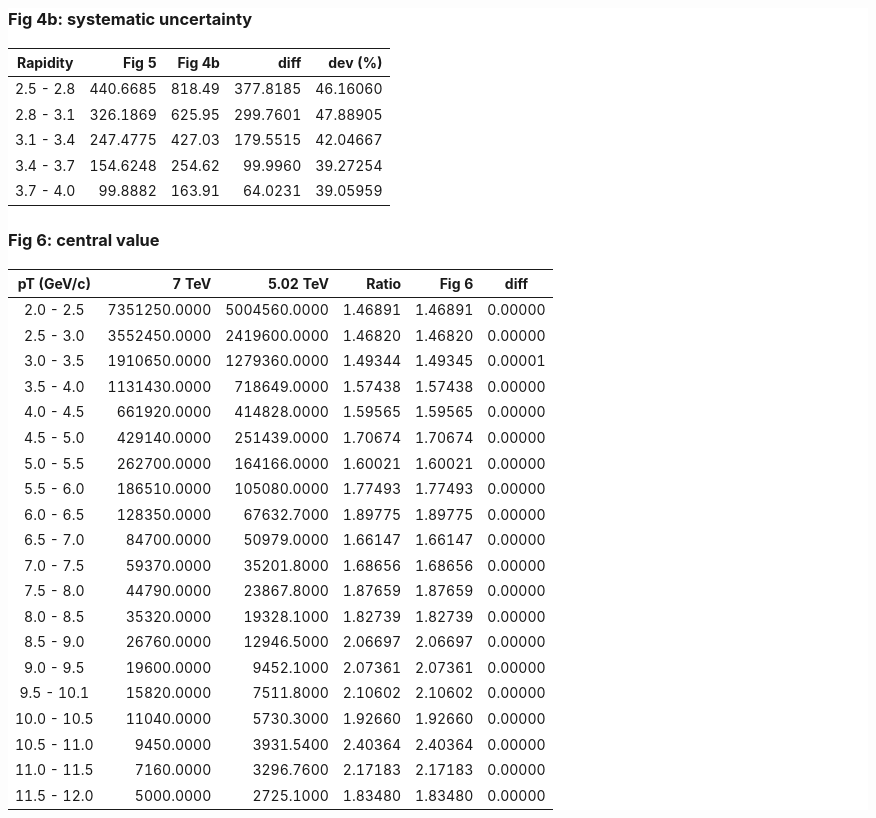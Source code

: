 ### Fig 4b: systematic uncertainty
| Rapidity  | Fig 5    | Fig 4b | diff     | dev (%)  |
|:---------:|---------:|-------:|---------:|---------:|
| 2.5 - 2.8 | 440.6685 | 818.49 | 377.8185 | 46.16060 |
| 2.8 - 3.1 | 326.1869 | 625.95 | 299.7601 | 47.88905 |
| 3.1 - 3.4 | 247.4775 | 427.03 | 179.5515 | 42.04667 |
| 3.4 - 3.7 | 154.6248 | 254.62 |  99.9960 | 39.27254 |
| 3.7 - 4.0 |  99.8882 | 163.91 |  64.0231 | 39.05959 |

### Fig 6: central value
| pT (GeV/c)  | 7 TeV        | 5.02 TeV     | Ratio   | Fig 6   | diff    |
|:-----------:|-------------:|-------------:|--------:|--------:|---------|
|  2.0 -  2.5 | 7351250.0000 | 5004560.0000 | 1.46891 | 1.46891 | 0.00000 |
|  2.5 -  3.0 | 3552450.0000 | 2419600.0000 | 1.46820 | 1.46820 | 0.00000 |
|  3.0 -  3.5 | 1910650.0000 | 1279360.0000 | 1.49344 | 1.49345 | 0.00001 |
|  3.5 -  4.0 | 1131430.0000 |  718649.0000 | 1.57438 | 1.57438 | 0.00000 |
|  4.0 -  4.5 |  661920.0000 |  414828.0000 | 1.59565 | 1.59565 | 0.00000 |
|  4.5 -  5.0 |  429140.0000 |  251439.0000 | 1.70674 | 1.70674 | 0.00000 |
|  5.0 -  5.5 |  262700.0000 |  164166.0000 | 1.60021 | 1.60021 | 0.00000 |
|  5.5 -  6.0 |  186510.0000 |  105080.0000 | 1.77493 | 1.77493 | 0.00000 |
|  6.0 -  6.5 |  128350.0000 |   67632.7000 | 1.89775 | 1.89775 | 0.00000 |
|  6.5 -  7.0 |   84700.0000 |   50979.0000 | 1.66147 | 1.66147 | 0.00000 |
|  7.0 -  7.5 |   59370.0000 |   35201.8000 | 1.68656 | 1.68656 | 0.00000 |
|  7.5 -  8.0 |   44790.0000 |   23867.8000 | 1.87659 | 1.87659 | 0.00000 |
|  8.0 -  8.5 |   35320.0000 |   19328.1000 | 1.82739 | 1.82739 | 0.00000 |
|  8.5 -  9.0 |   26760.0000 |   12946.5000 | 2.06697 | 2.06697 | 0.00000 |
|  9.0 -  9.5 |   19600.0000 |    9452.1000 | 2.07361 | 2.07361 | 0.00000 |
|  9.5 - 10.1 |   15820.0000 |    7511.8000 | 2.10602 | 2.10602 | 0.00000 |
| 10.0 - 10.5 |   11040.0000 |    5730.3000 | 1.92660 | 1.92660 | 0.00000 |
| 10.5 - 11.0 |    9450.0000 |    3931.5400 | 2.40364 | 2.40364 | 0.00000 |
| 11.0 - 11.5 |    7160.0000 |    3296.7600 | 2.17183 | 2.17183 | 0.00000 |
| 11.5 - 12.0 |    5000.0000 |    2725.1000 | 1.83480 | 1.83480 | 0.00000 |
